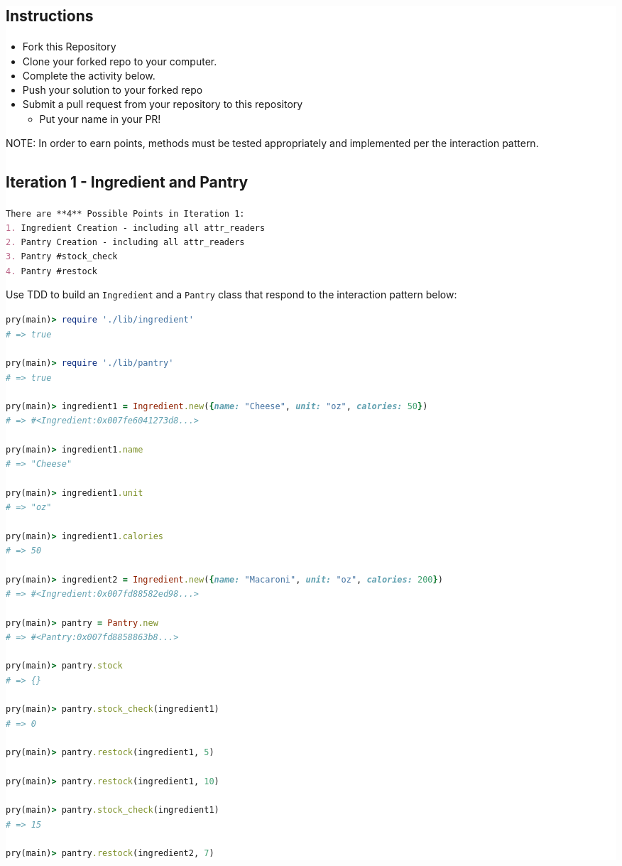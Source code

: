 ## Instructions

* Fork this Repository
* Clone your forked repo to your computer.
* Complete the activity below.
* Push your solution to your forked repo
* Submit a pull request from your repository to this repository
  * Put your name in your PR!

NOTE: In order to earn points, methods must be tested appropriately and implemented per the interaction pattern.

## Iteration 1 - Ingredient and Pantry

```markdown
There are **4** Possible Points in Iteration 1:
1. Ingredient Creation - including all attr_readers
2. Pantry Creation - including all attr_readers
3. Pantry #stock_check
4. Pantry #restock
```

Use TDD to build an `Ingredient` and a `Pantry` class that respond to the interaction pattern below:

  ```ruby
  pry(main)> require './lib/ingredient'
  # => true

pry(main)> require './lib/pantry'
# => true

pry(main)> ingredient1 = Ingredient.new({name: "Cheese", unit: "oz", calories: 50})
# => #<Ingredient:0x007fe6041273d8...>

pry(main)> ingredient1.name
# => "Cheese"

pry(main)> ingredient1.unit
# => "oz"

pry(main)> ingredient1.calories
# => 50

pry(main)> ingredient2 = Ingredient.new({name: "Macaroni", unit: "oz", calories: 200})
# => #<Ingredient:0x007fd88582ed98...>

pry(main)> pantry = Pantry.new
# => #<Pantry:0x007fd8858863b8...>

pry(main)> pantry.stock
# => {}

pry(main)> pantry.stock_check(ingredient1)
# => 0

pry(main)> pantry.restock(ingredient1, 5)

pry(main)> pantry.restock(ingredient1, 10)

pry(main)> pantry.stock_check(ingredient1)
# => 15

pry(main)> pantry.restock(ingredient2, 7)

  ```